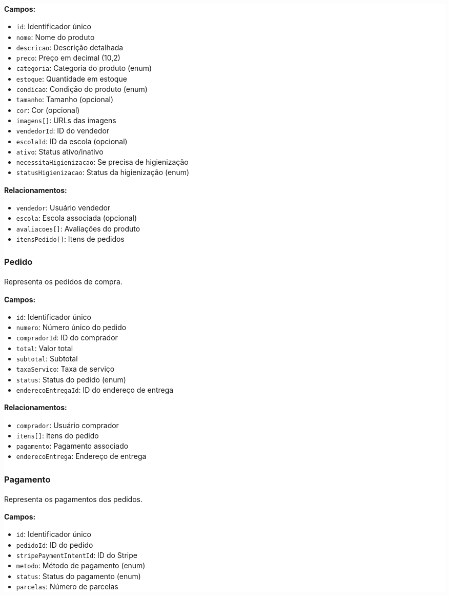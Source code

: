 **Campos:**
- `id`: Identificador único
- `nome`: Nome do produto
- `descricao`: Descrição detalhada
- `preco`: Preço em decimal (10,2)
- `categoria`: Categoria do produto (enum)
- `estoque`: Quantidade em estoque
- `condicao`: Condição do produto (enum)
- `tamanho`: Tamanho (opcional)
- `cor`: Cor (opcional)
- `imagens[]`: URLs das imagens
- `vendedorId`: ID do vendedor
- `escolaId`: ID da escola (opcional)
- `ativo`: Status ativo/inativo
- `necessitaHigienizacao`: Se precisa de higienização
- `statusHigienizacao`: Status da higienização (enum)

**Relacionamentos:**
- `vendedor`: Usuário vendedor
- `escola`: Escola associada (opcional)
- `avaliacoes[]`: Avaliações do produto
- `itensPedido[]`: Itens de pedidos

### Pedido
Representa os pedidos de compra.

**Campos:**
- `id`: Identificador único
- `numero`: Número único do pedido
- `compradorId`: ID do comprador
- `total`: Valor total
- `subtotal`: Subtotal
- `taxaServico`: Taxa de serviço
- `status`: Status do pedido (enum)
- `enderecoEntregaId`: ID do endereço de entrega

**Relacionamentos:**
- `comprador`: Usuário comprador
- `itens[]`: Itens do pedido
- `pagamento`: Pagamento associado
- `enderecoEntrega`: Endereço de entrega

### Pagamento
Representa os pagamentos dos pedidos.

**Campos:**
- `id`: Identificador único
- `pedidoId`: ID do pedido
- `stripePaymentIntentId`: ID do Stripe
- `metodo`: Método de pagamento (enum)
- `status`: Status do pagamento (enum)
- `parcelas`: Número de parcelas
